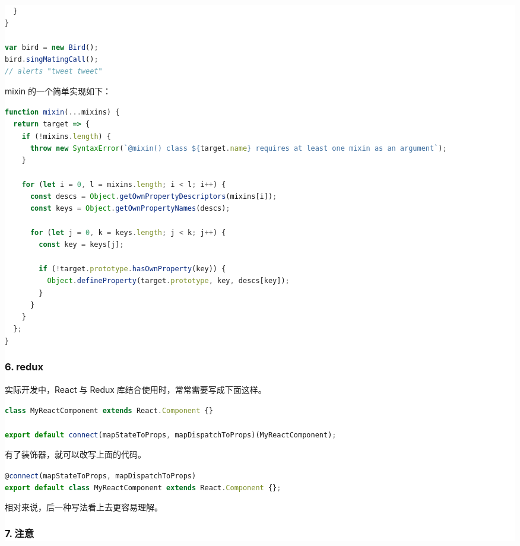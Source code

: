 ```js
  }
}

var bird = new Bird();
bird.singMatingCall();
// alerts "tweet tweet"
```

mixin 的一个简单实现如下：

```js
function mixin(...mixins) {
  return target => {
    if (!mixins.length) {
      throw new SyntaxError(`@mixin() class ${target.name} requires at least one mixin as an argument`);
    }

    for (let i = 0, l = mixins.length; i < l; i++) {
      const descs = Object.getOwnPropertyDescriptors(mixins[i]);
      const keys = Object.getOwnPropertyNames(descs);

      for (let j = 0, k = keys.length; j < k; j++) {
        const key = keys[j];

        if (!target.prototype.hasOwnProperty(key)) {
          Object.defineProperty(target.prototype, key, descs[key]);
        }
      }
    }
  };
}
```

### 6. redux

实际开发中，React 与 Redux 库结合使用时，常常需要写成下面这样。

```js
class MyReactComponent extends React.Component {}

export default connect(mapStateToProps, mapDispatchToProps)(MyReactComponent);
```

有了装饰器，就可以改写上面的代码。

```js
@connect(mapStateToProps, mapDispatchToProps)
export default class MyReactComponent extends React.Component {};
```

相对来说，后一种写法看上去更容易理解。

### 7. 注意
